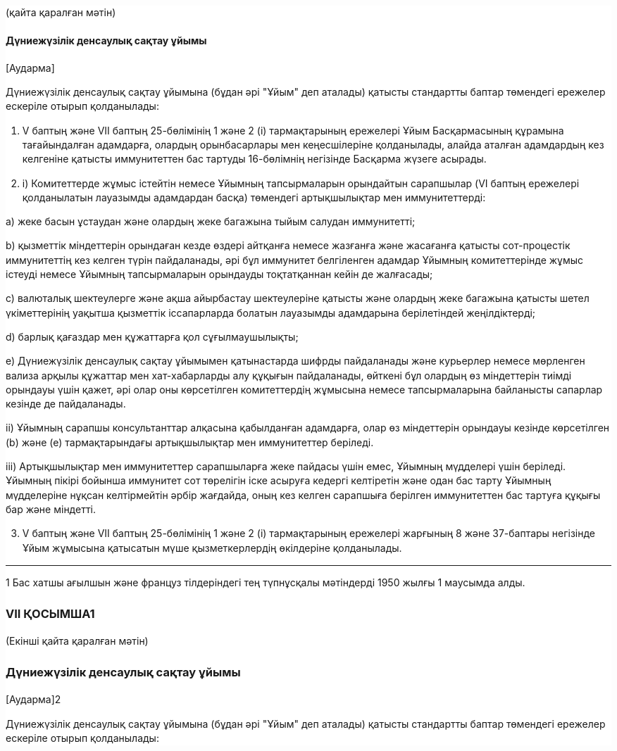 (қайта қаралған мәтін)

#### Дүниежүзілік денсаулық сақтау ұйымы

[Аударма]

Дүниежүзілік денсаулық сақтау ұйымына (бұдан әрі "Ұйым" деп аталады) қатысты стандартты баптар төмендегі ережелер ескеріле отырып қолданылады:

1. V баптың және VII баптың 25-бөлімінің 1 және 2 (і) тармақтарының ережелері Ұйым Басқармасының құрамына тағайындалған адамдарға, олардың орынбасарлары мен кеңесшілеріне қолданылады, алайда аталған адамдардың кез келгеніне қатысты иммунитеттен бас тартуды 16-бөлімнің негізінде Басқарма жүзеге асырады.

2. і) Комитеттерде жұмыс істейтін немесе Ұйымның тапсырмаларын орындайтын сарапшылар (VI баптың ережелері қолданылатын лауазымды адамдардан басқа) төмендегі артықшылықтар мен иммунитеттерді:

а) жеке басын ұстаудан және олардың жеке багажына тыйым салудан иммунитетті;

b) қызметтік міндеттерін орындаған кезде өздері айтқанға немесе жазғанға және жасағанға қатысты сот-процестік иммунитеттің кез келген түрін пайдаланады, әрі бұл иммунитет белгіленген адамдар Ұйымның комитеттерінде жұмыс істеуді немесе Ұйымның тапсырмаларын орындауды тоқтатқаннан кейін де жалғасады;

c) валюталық шектеулерге және ақша айырбастау шектеулеріне қатысты және олардың жеке багажына қатысты шетел үкіметтерінің уақытша қызметтік іссапарларда болатын лауазымды адамдарына берілетіндей жеңілдіктерді;

d) барлық қағаздар мен құжаттарға қол сұғылмаушылықты;

е) Дүниежүзілік денсаулық сақтау ұйымымен қатынастарда шифрды пайдаланады және курьерлер немесе мөрленген вализа арқылы құжаттар мен хат-хабарларды алу құқығын пайдаланады, өйткені бұл олардың өз міндеттерін тиімді орындауы үшін қажет, әрі олар оны көрсетілген комитеттердің жұмысына немесе тапсырмаларына байланысты сапарлар кезінде де пайдаланады.

ii) Ұйымның сарапшы консультанттар алқасына қабылданған адамдарға, олар өз міндеттерін орындауы кезінде көрсетілген (b) және (е) тармақтарындағы артықшылықтар мен иммунитеттер беріледі.

iii) Артықшылықтар мен иммунитеттер сарапшыларға жеке пайдасы үшін емес, Ұйымның мүдделері үшін беріледі. Ұйымның пікірі бойынша иммунитет сот төрелігін іске асыруға кедергі келтіретін және одан бас тарту Ұйымның мүдделеріне нұқсан келтірмейтін әрбір жағдайда, оның кез келген сарапшыға берілген иммунитеттен бас тартуға құқығы бар және міндетті.

3. V баптың және VII баптың 25-бөлімінің 1 және 2 (і) тармақтарының ережелері жарғының 8 және 37-баптары негізінде Ұйым жұмысына қатысатын мүше қызметкерлердің өкілдеріне қолданылады.

________________________

1 Бас хатшы ағылшын және француз тілдеріндегі тең түпнұсқалы мәтіндерді 1950 жылғы 1 маусымда алды.

### VII ҚОСЫМША1

(Екінші қайта қаралған мәтін)

### Дүниежүзілік денсаулық сақтау ұйымы

[Аударма]2

Дүниежүзілік денсаулық сақтау ұйымына (бұдан әрі "Ұйым" деп аталады) қатысты стандартты баптар төмендегі ережелер ескеріле отырып қолданылады:
